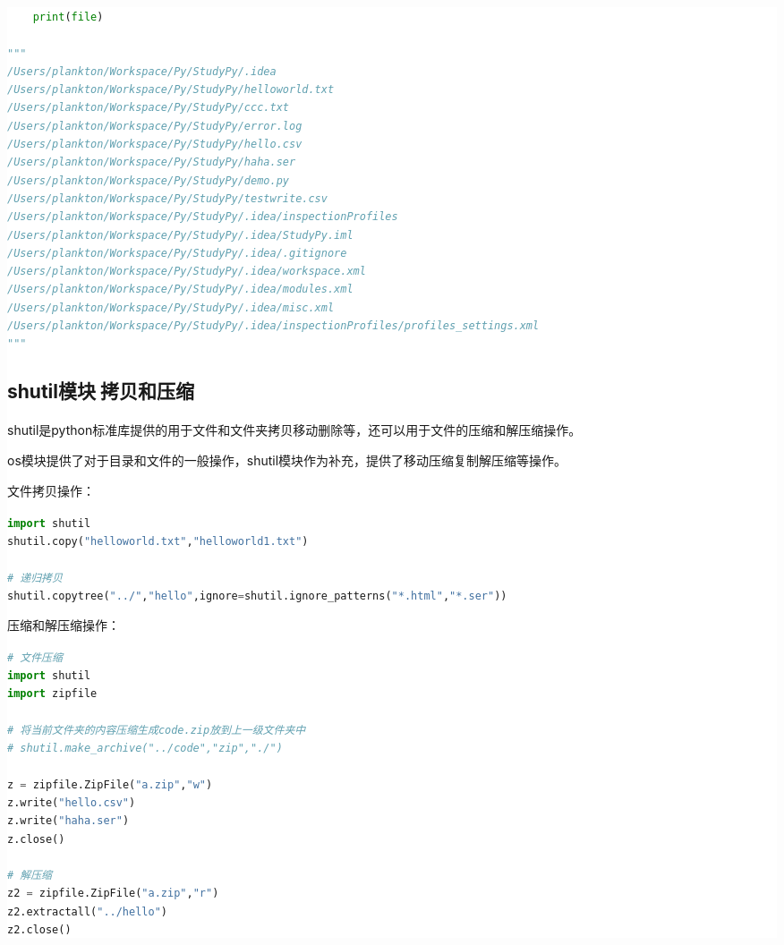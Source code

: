 ```python
    print(file)
    
"""
/Users/plankton/Workspace/Py/StudyPy/.idea
/Users/plankton/Workspace/Py/StudyPy/helloworld.txt
/Users/plankton/Workspace/Py/StudyPy/ccc.txt
/Users/plankton/Workspace/Py/StudyPy/error.log
/Users/plankton/Workspace/Py/StudyPy/hello.csv
/Users/plankton/Workspace/Py/StudyPy/haha.ser
/Users/plankton/Workspace/Py/StudyPy/demo.py
/Users/plankton/Workspace/Py/StudyPy/testwrite.csv
/Users/plankton/Workspace/Py/StudyPy/.idea/inspectionProfiles
/Users/plankton/Workspace/Py/StudyPy/.idea/StudyPy.iml
/Users/plankton/Workspace/Py/StudyPy/.idea/.gitignore
/Users/plankton/Workspace/Py/StudyPy/.idea/workspace.xml
/Users/plankton/Workspace/Py/StudyPy/.idea/modules.xml
/Users/plankton/Workspace/Py/StudyPy/.idea/misc.xml
/Users/plankton/Workspace/Py/StudyPy/.idea/inspectionProfiles/profiles_settings.xml
"""
```



## shutil模块 拷贝和压缩

shutil是python标准库提供的用于文件和文件夹拷贝移动删除等，还可以用于文件的压缩和解压缩操作。

os模块提供了对于目录和文件的一般操作，shutil模块作为补充，提供了移动压缩复制解压缩等操作。

文件拷贝操作：

```python
import shutil
shutil.copy("helloworld.txt","helloworld1.txt")

# 递归拷贝
shutil.copytree("../","hello",ignore=shutil.ignore_patterns("*.html","*.ser"))

```

压缩和解压缩操作：

```python
# 文件压缩
import shutil
import zipfile

# 将当前文件夹的内容压缩生成code.zip放到上一级文件夹中
# shutil.make_archive("../code","zip","./")

z = zipfile.ZipFile("a.zip","w")
z.write("hello.csv")
z.write("haha.ser")
z.close()

# 解压缩
z2 = zipfile.ZipFile("a.zip","r")
z2.extractall("../hello")
z2.close()
```


